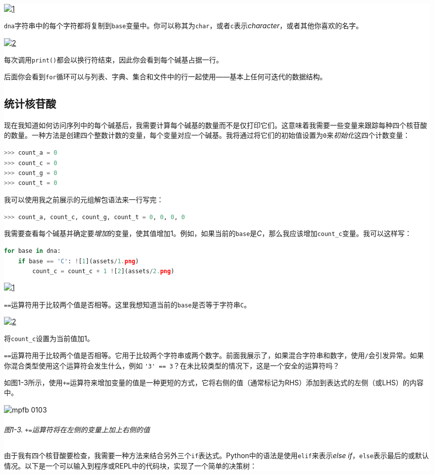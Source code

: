 [![1](assets/1.png)](#co_tetranucleotide_frequency___span_class__keep_together__counting_things__span__CO14-1)

`dna`字符串中的每个字符都将复制到`base`变量中。你可以称其为`char`，或者`c`表示*character*，或者其他你喜欢的名字。

[![2](assets/2.png)](#co_tetranucleotide_frequency___span_class__keep_together__counting_things__span__CO14-2)

每次调用`print()`都会以换行符结束，因此你会看到每个碱基占据一行。

后面你会看到`for`循环可以与列表、字典、集合和文件中的行一起使用——基本上任何可迭代的数据结构。

## 统计核苷酸

现在我知道如何访问序列中的每个碱基后，我需要计算每个碱基的数量而不是仅打印它们。这意味着我需要一些变量来跟踪每种四个核苷酸的数量。一种方法是创建四个整数计数的变量，每个变量对应一个碱基。我将通过将它们的初始值设置为`0`来*初始化*这四个计数变量：

```py
>>> count_a = 0
>>> count_c = 0
>>> count_g = 0
>>> count_t = 0
```

我可以使用我之前展示的元组解包语法来一行写完：

```py
>>> count_a, count_c, count_g, count_t = 0, 0, 0, 0
```

我需要查看每个碱基并确定要*增加*的变量，使其值增加1。例如，如果当前的`base`是*C*，那么我应该增加`count_c`变量。我可以这样写：

```py
for base in dna:
    if base == 'C': ![1](assets/1.png)
        count_c = count_c + 1 ![2](assets/2.png)
```

[![1](assets/1.png)](#co_tetranucleotide_frequency___span_class__keep_together__counting_things__span__CO15-1)

`==`运算符用于比较两个值是否相等。这里我想知道当前的`base`是否等于字符串`C`。

[![2](assets/2.png)](#co_tetranucleotide_frequency___span_class__keep_together__counting_things__span__CO15-2)

将`count_c`设置为当前值加1。

`==`运算符用于比较两个值是否相等。它用于比较两个字符串或两个数字。前面我展示了，如果混合字符串和数字，使用`/`会引发异常。如果你混合类型使用这个运算符会发生什么，例如 `'3' == 3`？在未比较类型的情况下，这是一个安全的运算符吗？

如图1-3所示，使用`+=`运算符来增加变量的值是一种更短的方式，它将右侧的值（通常标记为RHS）添加到表达式的左侧（或LHS）的内容中。

![mpfb 0103](assets/mpfb_0103.png)

###### 图1-3\. `+=`运算符将在左侧的变量上加上右侧的值

由于我有四个核苷酸要检查，我需要一种方法来结合另外三个`if`表达式。Python中的语法是使用`elif`来表示*else if*，`else`表示最后的或默认情况。以下是一个可以输入到程序或REPL中的代码块，实现了一个简单的决策树：
